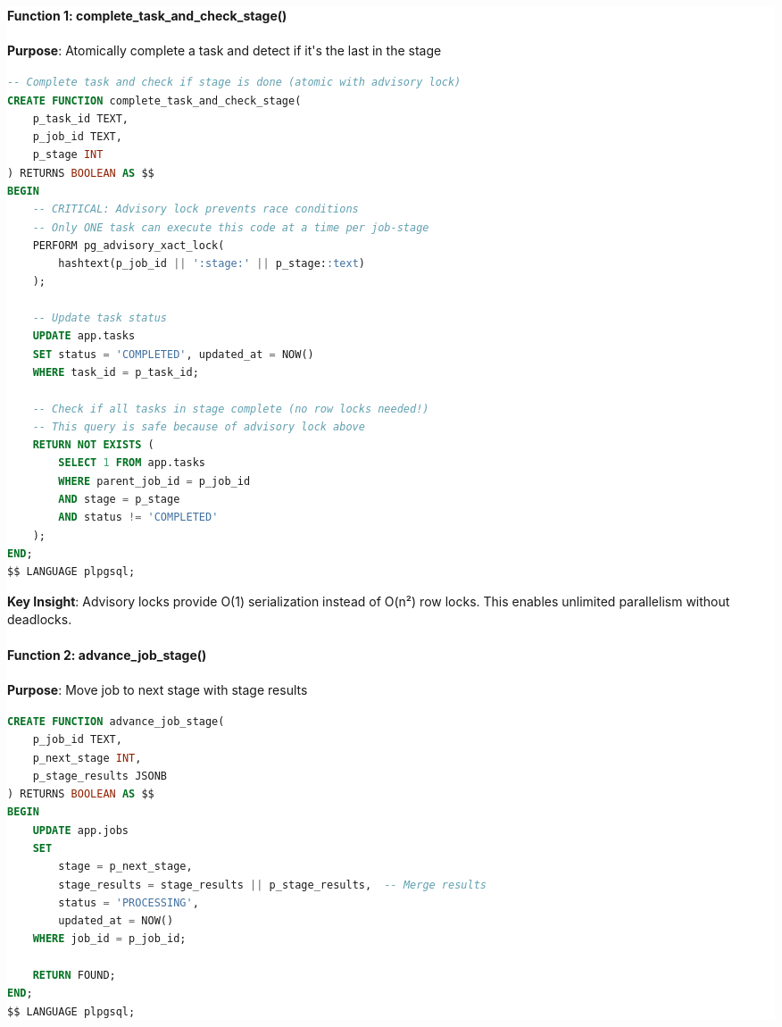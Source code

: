 #### Function 1: complete_task_and_check_stage()

**Purpose**: Atomically complete a task and detect if it's the last in the stage

```sql
-- Complete task and check if stage is done (atomic with advisory lock)
CREATE FUNCTION complete_task_and_check_stage(
    p_task_id TEXT,
    p_job_id TEXT,
    p_stage INT
) RETURNS BOOLEAN AS $$
BEGIN
    -- CRITICAL: Advisory lock prevents race conditions
    -- Only ONE task can execute this code at a time per job-stage
    PERFORM pg_advisory_xact_lock(
        hashtext(p_job_id || ':stage:' || p_stage::text)
    );

    -- Update task status
    UPDATE app.tasks
    SET status = 'COMPLETED', updated_at = NOW()
    WHERE task_id = p_task_id;

    -- Check if all tasks in stage complete (no row locks needed!)
    -- This query is safe because of advisory lock above
    RETURN NOT EXISTS (
        SELECT 1 FROM app.tasks
        WHERE parent_job_id = p_job_id
        AND stage = p_stage
        AND status != 'COMPLETED'
    );
END;
$$ LANGUAGE plpgsql;
```

**Key Insight**: Advisory locks provide O(1) serialization instead of O(n²) row locks. This enables unlimited parallelism without deadlocks.

#### Function 2: advance_job_stage()

**Purpose**: Move job to next stage with stage results

```sql
CREATE FUNCTION advance_job_stage(
    p_job_id TEXT,
    p_next_stage INT,
    p_stage_results JSONB
) RETURNS BOOLEAN AS $$
BEGIN
    UPDATE app.jobs
    SET
        stage = p_next_stage,
        stage_results = stage_results || p_stage_results,  -- Merge results
        status = 'PROCESSING',
        updated_at = NOW()
    WHERE job_id = p_job_id;

    RETURN FOUND;
END;
$$ LANGUAGE plpgsql;
```

